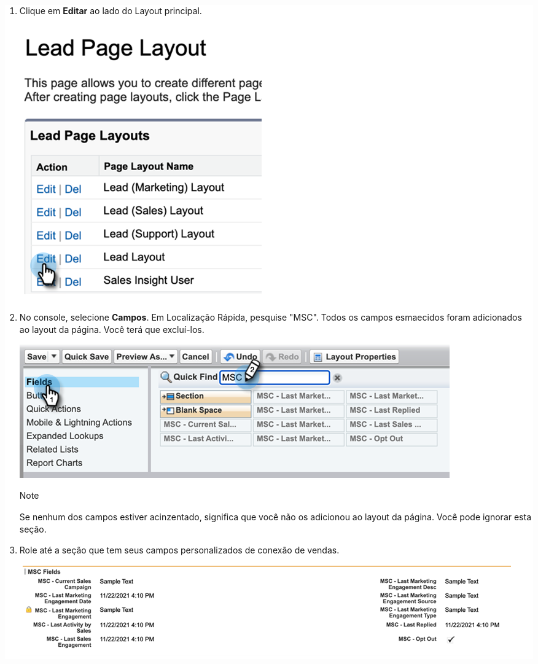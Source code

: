 1. Clique em **Editar** ao lado do Layout principal.

   ![](assets/uninstall-salesforce-classic-customization-package-3.png)

1. No console, selecione **Campos**. Em Localização Rápida, pesquise &quot;MSC&quot;. Todos os campos esmaecidos foram adicionados ao layout da página. Você terá que excluí-los.

   ![](assets/uninstall-salesforce-classic-customization-package-4.png)

   >[!NOTE]
   >
   >Se nenhum dos campos estiver acinzentado, significa que você não os adicionou ao layout da página. Você pode ignorar esta seção.

1. Role até a seção que tem seus campos personalizados de conexão de vendas.

   ![](assets/uninstall-salesforce-classic-customization-package-5.png)
